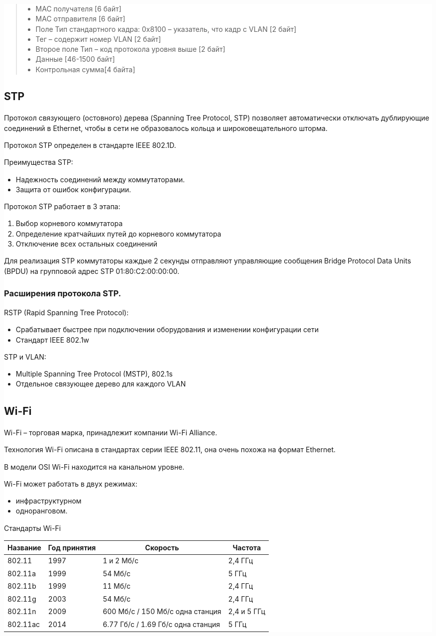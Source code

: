> - MAC получателя [6 байт]
> - MAC отправителя [6 байт]
> - Поле Тип стандартного кадра: 0x8100 – указатель, что кадр с VLAN [2 байт]
> - Тег – содержит номер VLAN [2 байт]
> - Второе поле Тип – код протокола уровня выше [2 байт]
> - Данные [46-1500 байт]
> - Контрольная сумма[4 байта]

## STP

Протокол связующего (остовного) дерева (Spanning Tree Protocol, STP) позволяет автоматически отключать дублирующие соединений в Ethernet, чтобы в сети не образовалось кольца и широковещательного шторма.

Протокол STP определен в стандарте IEEE 802.1D.

Преимущества STP:
- Надежность соединений между коммутаторами.
- Защита от ошибок конфигурации.

Протокол STP работает в 3 этапа:
1. Выбор корневого коммутатора
2. Определение кратчайших путей до корневого коммутатора
3. Отключение всех остальных соединений

Для реализация STP коммутаторы каждые 2 секунды отправляют управляющие сообщения Bridge Protocol Data Units (BPDU) на групповой адрес STP 01:80:C2:00:00:00.

### Расширения протокола STP.

RSTP (Rapid Spanning Tree Protocol):
- Срабатывает быстрее при подключении оборудования и изменении конфигурации сети
- Стандарт IEEE 802.1w

STP и VLAN:
- Multiple Spanning Tree Protocol (MSTP), 802.1s
- Отдельное связующее дерево для каждого VLAN

## Wi-Fi

Wi-Fi – торговая марка, принадлежит компании Wi-Fi Alliance.

Технология Wi-Fi описана в стандартах серии IEEE 802.11, она очень похожа на формат Ethernet.

В модели OSI Wi-Fi находится на канальном уровне.

Wi-Fi может работать в двух режимах:
- инфраструктурном
- одноранговом.

Стандарты Wi-Fi

| Название | Год принятия | Скорость | Частота |
| -------- | ------------ | -------- | ------- |
| 802.11   | 1997 | 1 и 2 Мб/с | 2,4 ГГц |
| 802.11a  | 1999 | 54 Мб/с | 5 ГГц |
| 802.11b  | 1999 | 11 Мб/с | 2,4 ГГц |
| 802.11g  | 2003 | 54 Мб/с | 2,4 ГГц |
| 802.11n  | 2009 | 600 Мб/с / 150 Мб/с одна станция | 2,4 и 5 ГГц |
| 802.11ac | 2014 | 6.77 Гб/с / 1.69 Гб/с одна станция  | 5 ГГц |

